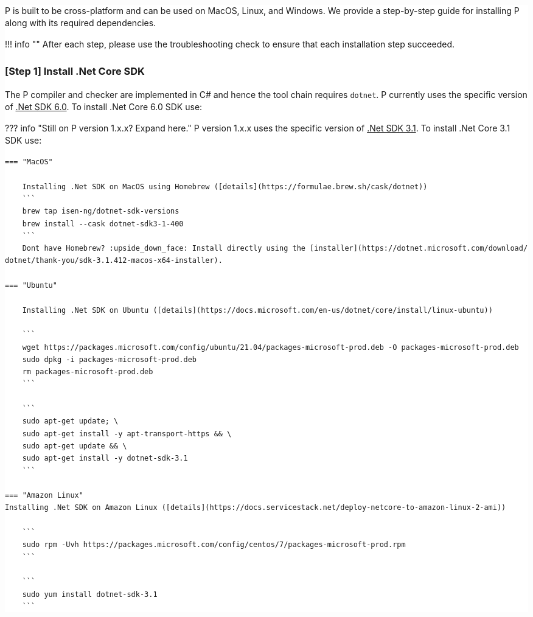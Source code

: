 P is built to be cross-platform and can be used on MacOS, Linux, and Windows. We provide a step-by-step guide for installing P along with its required dependencies.

!!! info ""
    After each step, please use the troubleshooting check to ensure that each installation step succeeded.

### [Step 1] Install .Net Core SDK
The P compiler and checker are implemented in C# and hence the tool chain requires `dotnet`.
P currently uses the specific version of [.Net SDK 6.0](https://dotnet.microsoft.com/en-us/download/dotnet/6.0).
To install .Net Core 6.0 SDK use:

??? info "Still on P version 1.x.x? Expand here."
    P version 1.x.x uses the specific version of [.Net SDK 3.1](https://dotnet.microsoft.com/download/dotnet/3.1).
    To install .Net Core 3.1 SDK use:
    
    === "MacOS"
    
        Installing .Net SDK on MacOS using Homebrew ([details](https://formulae.brew.sh/cask/dotnet))
        ```
        brew tap isen-ng/dotnet-sdk-versions
        brew install --cask dotnet-sdk3-1-400
        ```
        Dont have Homebrew? :upside_down_face: Install directly using the [installer](https://dotnet.microsoft.com/download/dotnet/thank-you/sdk-3.1.412-macos-x64-installer). 
    
    === "Ubuntu"
    
        Installing .Net SDK on Ubuntu ([details](https://docs.microsoft.com/en-us/dotnet/core/install/linux-ubuntu))
        
        ```
        wget https://packages.microsoft.com/config/ubuntu/21.04/packages-microsoft-prod.deb -O packages-microsoft-prod.deb
        sudo dpkg -i packages-microsoft-prod.deb
        rm packages-microsoft-prod.deb
        ```
    
        ```
        sudo apt-get update; \
        sudo apt-get install -y apt-transport-https && \
        sudo apt-get update && \
        sudo apt-get install -y dotnet-sdk-3.1
        ```
    
    === "Amazon Linux"
    Installing .Net SDK on Amazon Linux ([details](https://docs.servicestack.net/deploy-netcore-to-amazon-linux-2-ami))
    
        ```
        sudo rpm -Uvh https://packages.microsoft.com/config/centos/7/packages-microsoft-prod.rpm
        ```
    
        ```
        sudo yum install dotnet-sdk-3.1
        ```
    